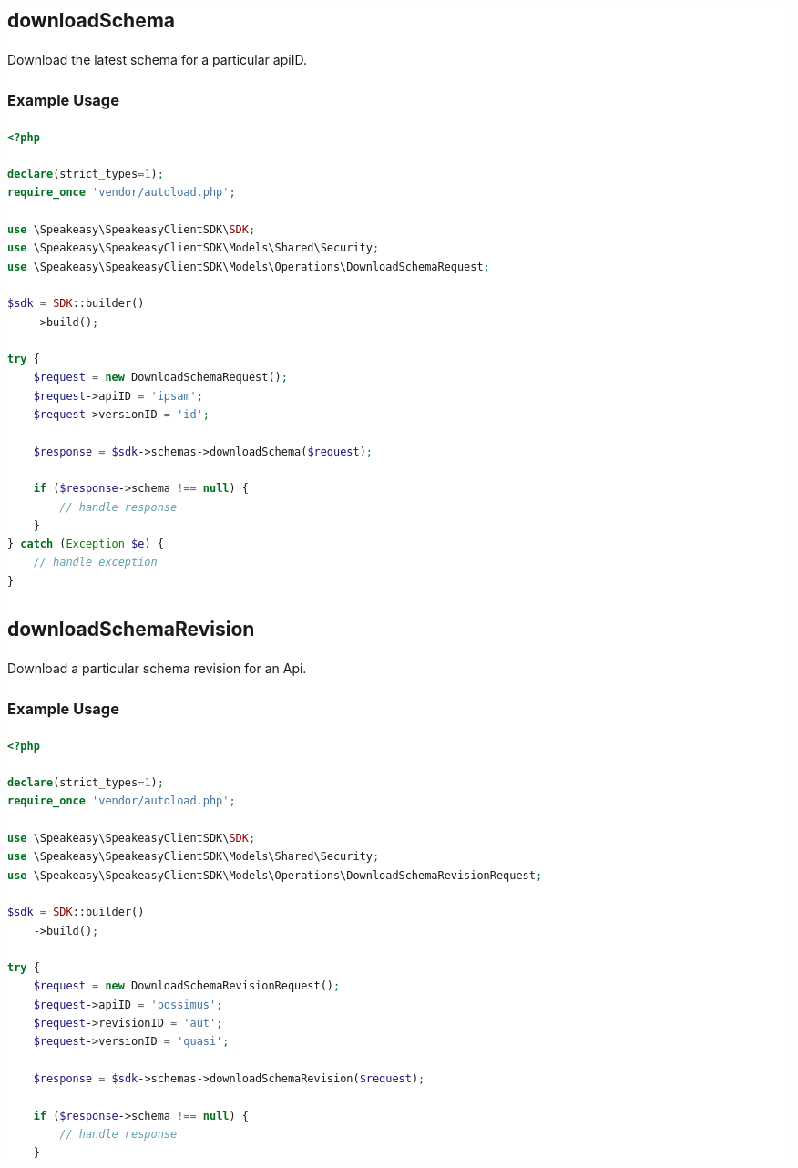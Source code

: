 ## downloadSchema

Download the latest schema for a particular apiID.

### Example Usage

```php
<?php

declare(strict_types=1);
require_once 'vendor/autoload.php';

use \Speakeasy\SpeakeasyClientSDK\SDK;
use \Speakeasy\SpeakeasyClientSDK\Models\Shared\Security;
use \Speakeasy\SpeakeasyClientSDK\Models\Operations\DownloadSchemaRequest;

$sdk = SDK::builder()
    ->build();

try {
    $request = new DownloadSchemaRequest();
    $request->apiID = 'ipsam';
    $request->versionID = 'id';

    $response = $sdk->schemas->downloadSchema($request);

    if ($response->schema !== null) {
        // handle response
    }
} catch (Exception $e) {
    // handle exception
}
```

## downloadSchemaRevision

Download a particular schema revision for an Api.

### Example Usage

```php
<?php

declare(strict_types=1);
require_once 'vendor/autoload.php';

use \Speakeasy\SpeakeasyClientSDK\SDK;
use \Speakeasy\SpeakeasyClientSDK\Models\Shared\Security;
use \Speakeasy\SpeakeasyClientSDK\Models\Operations\DownloadSchemaRevisionRequest;

$sdk = SDK::builder()
    ->build();

try {
    $request = new DownloadSchemaRevisionRequest();
    $request->apiID = 'possimus';
    $request->revisionID = 'aut';
    $request->versionID = 'quasi';

    $response = $sdk->schemas->downloadSchemaRevision($request);

    if ($response->schema !== null) {
        // handle response
    }
```